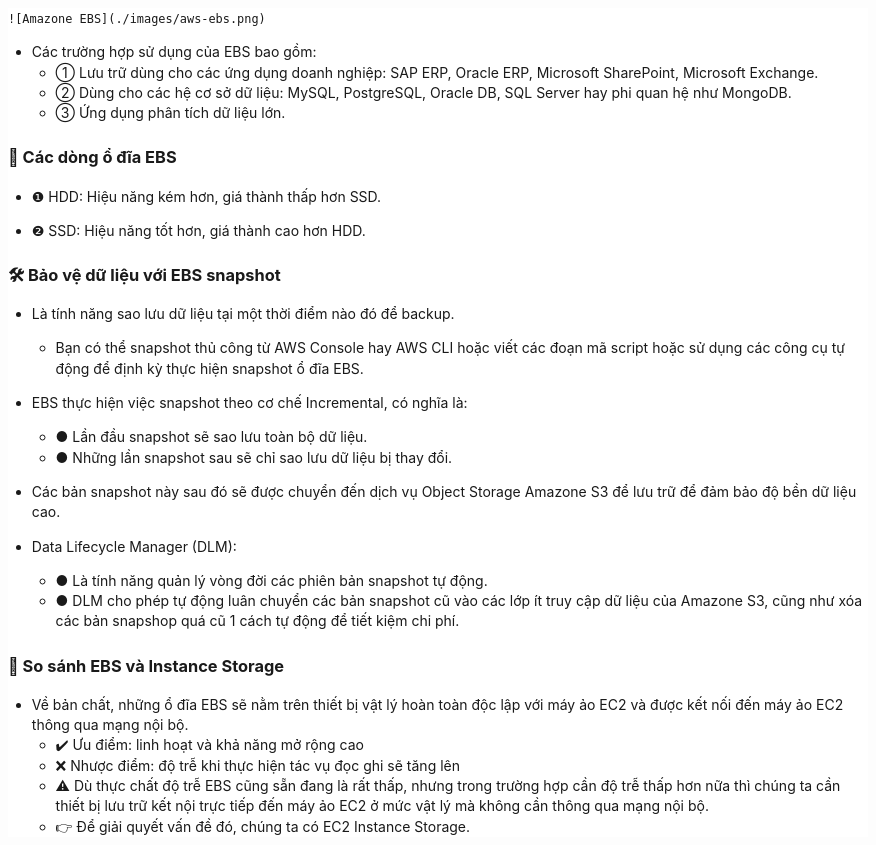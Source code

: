     ![Amazone EBS](./images/aws-ebs.png)

- Các trường hợp sử dụng của EBS bao gồm:
    - ➀ Lưu trữ dùng cho các ứng dụng doanh nghiệp: SAP ERP, Oracle ERP, Microsoft SharePoint, Microsoft Exchange.
    - ➁ Dùng cho các hệ cơ sở dữ liệu: MySQL, PostgreSQL, Oracle DB, SQL Server hay phi quan hệ như MongoDB.
    - ➂ Ứng dụng phân tích dữ liệu lớn.

### 📂 Các dòng ổ đĩa EBS

- ❶ HDD: Hiệu năng kém hơn, giá thành thấp hơn SSD.

- ❷ SSD: Hiệu năng tốt hơn, giá thành cao hơn HDD.

### 🛠 Bảo vệ dữ liệu với EBS snapshot

- Là tính năng sao lưu dữ liệu tại một thời điểm nào đó để backup.
    - Bạn có thể snapshot thủ công từ AWS Console hay AWS CLI hoặc viết các đoạn mã script hoặc sử dụng các công cụ tự động để định kỳ thực hiện snapshot ổ đĩa EBS.

- EBS thực hiện việc snapshot theo cơ chế Incremental, có nghĩa là:
    - ● Lần đầu snapshot sẽ sao lưu toàn bộ dữ liệu.
    - ● Những lần snapshot sau sẽ chỉ sao lưu dữ liệu bị thay đổi.

- Các bản snapshot này sau đó sẽ được chuyển đến dịch vụ Object Storage Amazone S3 để lưu trữ để đảm bảo độ bền dữ liệu cao.

- Data Lifecycle Manager (DLM):
    - ● Là tính năng quản lý vòng đời các phiên bản snapshot tự động.
    - ● DLM cho phép tự động luân chuyển các bản snapshot cũ vào các lớp ít truy cập dữ liệu của Amazone S3, cũng như xóa các bản snapshop quá cũ 1 cách tự động để tiết kiệm chi phí.

### 🧐 So sánh EBS và Instance Storage

- Về bản chất, những ổ đĩa EBS sẽ nằm trên thiết bị vật lý hoàn toàn độc lập với máy ảo EC2 và được kết nối đến máy ảo EC2 thông qua mạng nội bộ.
    - ✔️ Ưu điểm: linh hoạt và khả năng mở rộng cao
    - ❌ Nhược điểm: độ trễ khi thực hiện tác vụ đọc ghi sẽ tăng lên
    - ⚠️ Dù thực chất độ trễ EBS cũng sẵn đang là rất thấp, nhưng trong trường hợp cần độ trễ thấp hơn nữa thì chúng ta cần thiết bị lưu trữ kết nội trực tiếp đến máy ảo EC2 ở mức vật lý mà không cần thông qua mạng nội bộ.
    - 👉 Để giải quyết vấn đề đó, chúng ta có EC2 Instance Storage.
